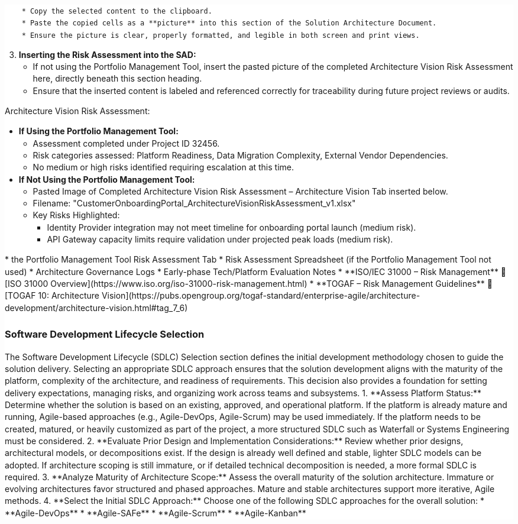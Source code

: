         * Copy the selected content to the clipboard.
        * Paste the copied cells as a **picture** into this section of the Solution Architecture Document.
        * Ensure the picture is clear, properly formatted, and legible in both screen and print views.
  3. **Inserting the Risk Assessment into the SAD:**
     * If not using the Portfolio Management Tool, insert the pasted picture of the completed Architecture Vision Risk Assessment here, directly beneath this section heading.
     * Ensure that the inserted content is labeled and referenced correctly for traceability during future project reviews or audits.
  
  <Example>
  Architecture Vision Risk Assessment:
  
  * **If Using the Portfolio Management Tool:**
    * Assessment completed under Project ID 32456.
    * Risk categories assessed: Platform Readiness, Data Migration Complexity, External Vendor Dependencies.
    * No medium or high risks identified requiring escalation at this time.
  * **If Not Using the Portfolio Management Tool:**
    * Pasted Image of Completed Architecture Vision Risk Assessment – Architecture Vision Tab inserted below.
    * Filename: "CustomerOnboardingPortal\_ArchitectureVisionRiskAssessment\_v1.xlsx"
    * Key Risks Highlighted:
      * Identity Provider integration may not meet timeline for onboarding portal launch (medium risk).
      * API Gateway capacity limits require validation under projected peak loads (medium risk).
  
  <Prerequisites>
  * the Portfolio Management Tool Risk Assessment Tab
  * Risk Assessment Spreadsheet (if the Portfolio Management Tool not used)
  * Architecture Governance Logs
  * Early-phase Tech/Platform Evaluation Notes
  
  <Standards>
  * **ISO/IEC 31000 – Risk Management**
    🔗 [ISO 31000 Overview](https://www.iso.org/iso-31000-risk-management.html)
  * **TOGAF – Risk Management Guidelines**
    🔗 [TOGAF 10: Architecture Vision](https://pubs.opengroup.org/togaf-standard/enterprise-agile/architecture-development/architecture-vision.html#tag_7_6)
  
  ### Software Development Lifecycle Selection
  
  <Purpose>
  The Software Development Lifecycle (SDLC) Selection section defines the initial development methodology chosen to guide the solution delivery. Selecting an appropriate SDLC approach ensures that the solution development aligns with the maturity of the platform, complexity of the architecture, and readiness of requirements. This decision also provides a foundation for setting delivery expectations, managing risks, and organizing work across teams and subsystems.
  
  <Instructions>
  1. **Assess Platform Status:** Determine whether the solution is based on an existing, approved, and operational platform. If the platform is already mature and running, Agile-based approaches (e.g., Agile-DevOps, Agile-Scrum) may be used immediately. If the platform needs to be created, matured, or heavily customized as part of the project, a more structured SDLC such as Waterfall or Systems Engineering must be considered.
  2. **Evaluate Prior Design and Implementation Considerations:**  Review whether prior designs, architectural models, or decompositions exist. If the design is already well defined and stable, lighter SDLC models can be adopted. If architecture scoping is still immature, or if detailed technical decomposition is needed, a more formal SDLC is required.
  3. **Analyze Maturity of Architecture Scope:** Assess the overall maturity of the solution architecture. Immature or evolving architectures favor structured and phased approaches. Mature and stable architectures support more iterative, Agile methods.
  4. **Select the Initial SDLC Approach:** Choose one of the following SDLC approaches for the overall solution:
     * **Agile-DevOps**
     * **Agile-SAFe**
     * **Agile-Scrum**
     * **Agile-Kanban**